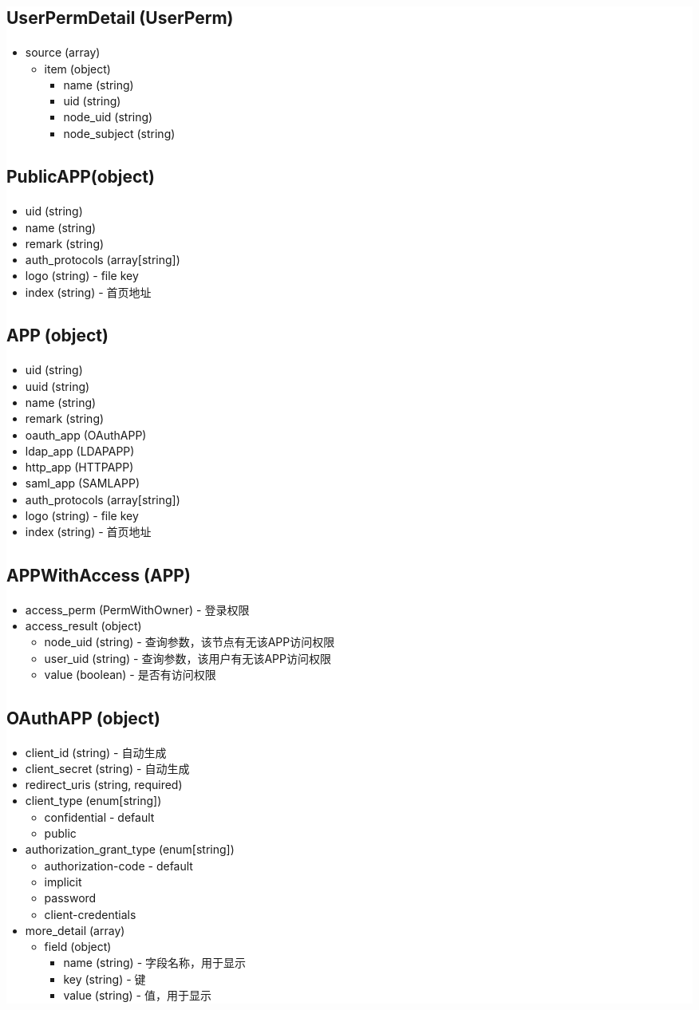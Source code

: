 ## UserPermDetail (UserPerm)
+ source (array)
    + item (object)
        + name (string)
        + uid (string)
        + node_uid (string)
        + node_subject (string)


## PublicAPP(object)
+ uid (string)
+ name (string)
+ remark (string)
+ auth_protocols (array[string])
+ logo (string) - file key
+ index (string) - 首页地址

## APP (object)
+ uid (string)
+ uuid (string)
+ name (string)
+ remark (string)
+ oauth_app (OAuthAPP)
+ ldap_app (LDAPAPP)
+ http_app (HTTPAPP)
+ saml_app (SAMLAPP)
+ auth_protocols (array[string])
+ logo (string) - file key
+ index (string) - 首页地址

## APPWithAccess (APP)
+ access_perm (PermWithOwner) - 登录权限
+ access_result (object)
    + node_uid (string) - 查询参数，该节点有无该APP访问权限
    + user_uid (string) - 查询参数，该用户有无该APP访问权限
    + value (boolean) - 是否有访问权限

## OAuthAPP (object)
+ client_id (string) - 自动生成
+ client_secret (string) - 自动生成
+ redirect_uris (string, required)
+ client_type (enum[string])
    - confidential - default
    - public 
+ authorization_grant_type (enum[string])
    - authorization-code - default
    - implicit
    - password
    - client-credentials
+ more_detail (array)
    + field (object)
        + name (string) - 字段名称，用于显示
        + key (string) - 键
        + value (string) - 值，用于显示
